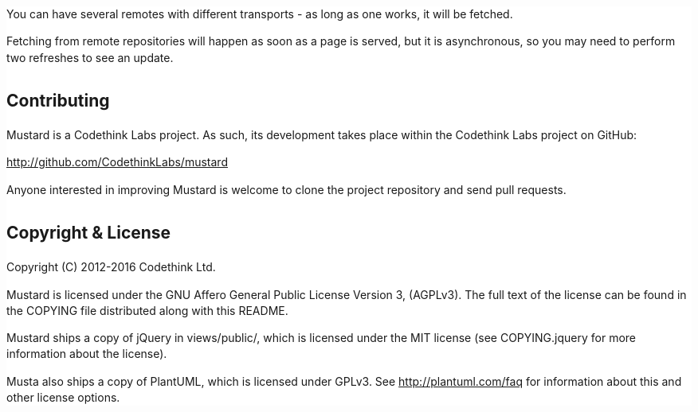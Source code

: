 You can have several remotes with different transports - as long as one
works, it will be fetched.

Fetching from remote repositories will happen as soon as a page is served,
but it is asynchronous, so you may need to perform two refreshes to see an
update.

## Contributing

Mustard is a Codethink Labs project. As such, its development takes
place within the Codethink Labs project on GitHub:

  http://github.com/CodethinkLabs/mustard

Anyone interested in improving Mustard is welcome to clone the project
repository and send pull requests.


## Copyright & License

Copyright (C) 2012-2016 Codethink Ltd.

Mustard is licensed under the GNU Affero General Public License
Version 3, (AGPLv3). The full text of the license can be found
in the COPYING file distributed along with this README.

Mustard ships a copy of jQuery in views/public/, which is licensed
under the MIT license (see COPYING.jquery for more information about
the license).

Musta also ships a copy of PlantUML, which is licensed under GPLv3. See
http://plantuml.com/faq for information about this and other license
options.
